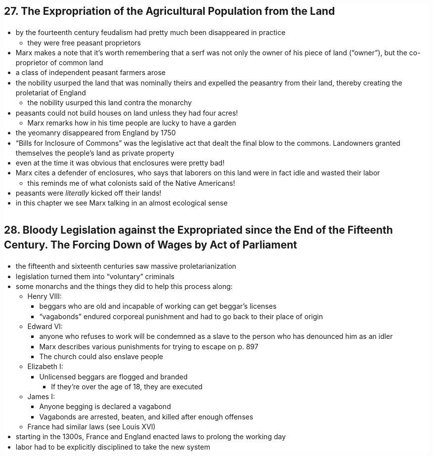 
<a id="org104f7dd"></a>

## 27. The Expropriation of the Agricultural Population from the Land

-   by the fourteenth century feudalism had pretty much been disappeared in practice
    -   they were free peasant proprietors
-   Marx makes a note that it&rsquo;s worth remembering that a serf was not only the owner of his piece of land (&ldquo;owner&rdquo;), but the co-proprietor of common land
-   a class of independent peasant farmers arose
-   the nobility usurped the land that was nominally theirs and expelled the peasantry from their land, thereby creating the proletariat of England
    -   the nobility usurped this land contra the monarchy
-   peasants could not build houses on land unless they had four acres!
    -   Marx remarks how in his time people are lucky to have a garden
-   the yeomanry disappeared from England by 1750
-   &ldquo;Bills for Inclosure of Commons&rdquo; was the legislative act that dealt the final blow to the commons. Landowners granted themselves the people&rsquo;s land as private property
-   even at the time it was obvious that enclosures were pretty bad!
-   Marx cites a defender of enclosures, who says that laborers on this land were in fact idle and wasted their labor
    -   this reminds me of what colonists said of the Native Americans!
-   peasants were _literally_ kicked off their lands!
-   in this chapter we see Marx talking in an almost ecological sense


<a id="orgb9d9bf9"></a>

## 28. Bloody Legislation against the Expropriated since the End of the Fifteenth Century. The Forcing Down of Wages by Act of Parliament

-   the fifteenth and sixteenth centuries saw massive proletarianization
-   legislation turned them into &ldquo;voluntary&rdquo; criminals
-   some monarchs and the things they did to help this process along:
    -   Henry VIII:
        -   beggars who are old and incapable of working can get beggar&rsquo;s licenses
        -   &ldquo;vagabonds&rdquo; endured corporeal punishment and had to go back to their place of origin
    -   Edward VI:
        -   anyone who refuses to work will be condemned as a slave to the person who has denounced him as an idler
        -   Marx describes various punishments for trying to escape on p. 897
        -   The church could also enslave people
    -   Elizabeth I:
        -   Unlicensed beggars are flogged and branded
            -   If they&rsquo;re over the age of 18, they are executed
    -   James I:
        -   Anyone begging is declared a vagabond
        -   Vagabonds are arrested, beaten, and killed after enough offenses
    -   France had similar laws (see Louis XVI)
-   starting in the 1300s, France and England enacted laws to prolong the working day
-   labor had to be explicitly disciplined to take the new system
